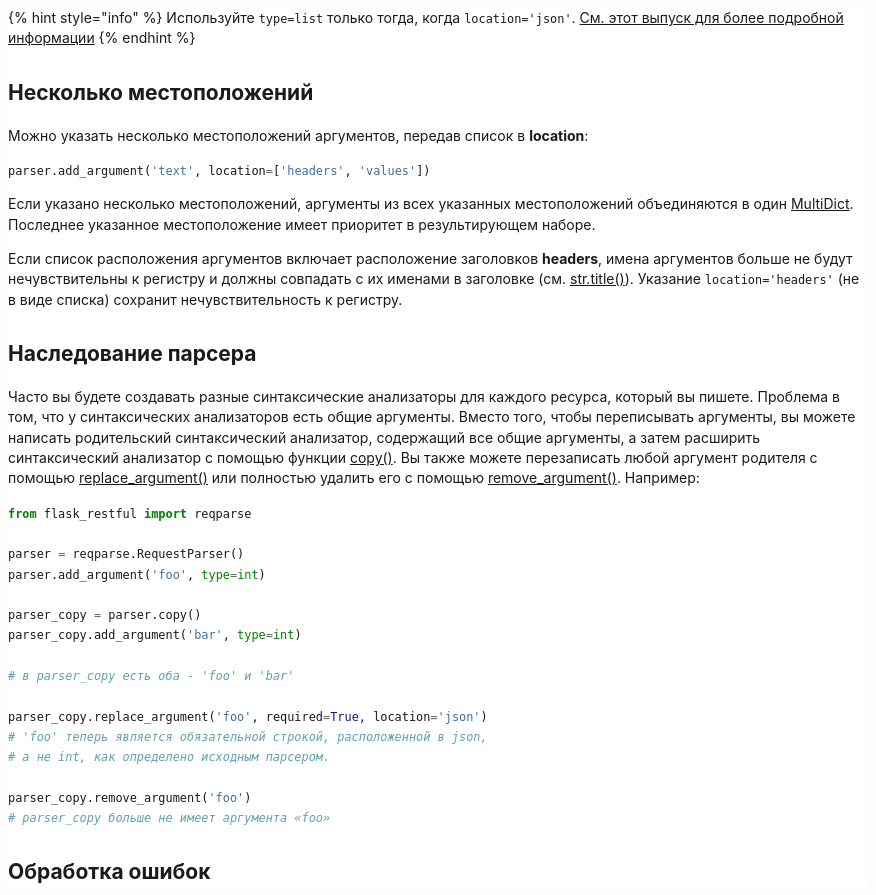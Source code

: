 {% hint style="info" %}
Используйте `type=list` только тогда, когда `location='json'`. [См. этот выпуск для более подробной информации](https://github.com/flask-restful/flask-restful/issues/380)
{% endhint %}

## Несколько местоположений

Можно указать несколько местоположений аргументов, передав список в **location**:

```python
parser.add_argument('text', location=['headers', 'values'])
```

Если указано несколько местоположений, аргументы из всех указанных местоположений объединяются в один [MultiDict](https://werkzeug.palletsprojects.com/en/0.16.x/datastructures/#werkzeug.datastructures.MultiDict). Последнее указанное местоположение имеет приоритет в результирующем наборе.

Если список расположения аргументов включает расположение заголовков **headers**, имена аргументов больше не будут нечувствительны к регистру и должны совпадать с их именами в заголовке (см. [str.title()](https://docs.python.org/3/library/stdtypes.html#str.title)). Указание `location='headers'` (не в виде списка) сохранит нечувствительность к регистру.

## Наследование парсера

Часто вы будете создавать разные синтаксические анализаторы для каждого ресурса, который вы пишете. Проблема в том, что у синтаксических анализаторов есть общие аргументы. Вместо того, чтобы переписывать аргументы, вы можете написать родительский синтаксический анализатор, содержащий все общие аргументы, а затем расширить синтаксический анализатор с помощью функции [copy()](../spravka-api-flask-restful/reqparse.md#copy). Вы также можете перезаписать любой аргумент родителя с помощью [replace\_argument()](../spravka-api-flask-restful/reqparse.md#replace\_argument) или полностью удалить его с помощью [remove\_argument()](../spravka-api-flask-restful/reqparse.md#remove\_argument). Например:

```python
from flask_restful import reqparse

parser = reqparse.RequestParser()
parser.add_argument('foo', type=int)

parser_copy = parser.copy()
parser_copy.add_argument('bar', type=int)

# в parser_copy есть оба - 'foo' и 'bar'

parser_copy.replace_argument('foo', required=True, location='json')
# 'foo' теперь является обязательной строкой, расположенной в json,
# а не int, как определено исходным парсером.

parser_copy.remove_argument('foo')
# parser_copy больше не имеет аргумента «foo»
```

## Обработка ошибок
